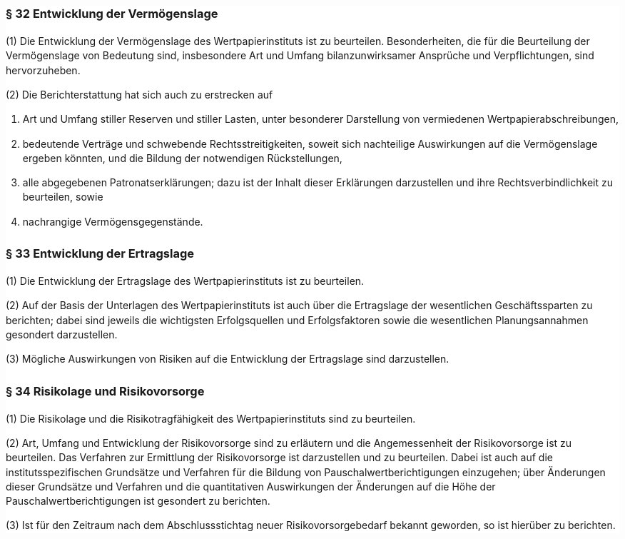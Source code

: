
### § 32 Entwicklung der Vermögenslage

(1) Die Entwicklung der Vermögenslage des Wertpapierinstituts ist zu
beurteilen. Besonderheiten, die für die Beurteilung der Vermögenslage
von Bedeutung sind, insbesondere Art und Umfang bilanzunwirksamer
Ansprüche und Verpflichtungen, sind hervorzuheben.

(2) Die Berichterstattung hat sich auch zu erstrecken auf

1.  Art und Umfang stiller Reserven und stiller Lasten, unter besonderer
    Darstellung von vermiedenen Wertpapierabschreibungen,


2.  bedeutende Verträge und schwebende Rechtsstreitigkeiten, soweit sich
    nachteilige Auswirkungen auf die Vermögenslage ergeben könnten, und
    die Bildung der notwendigen Rückstellungen,


3.  alle abgegebenen Patronatserklärungen; dazu ist der Inhalt dieser
    Erklärungen darzustellen und ihre Rechtsverbindlichkeit zu beurteilen,
    sowie


4.  nachrangige Vermögensgegenstände.





### § 33 Entwicklung der Ertragslage

(1) Die Entwicklung der Ertragslage des Wertpapierinstituts ist zu
beurteilen.

(2) Auf der Basis der Unterlagen des Wertpapierinstituts ist auch über
die Ertragslage der wesentlichen Geschäftssparten zu berichten; dabei
sind jeweils die wichtigsten Erfolgsquellen und Erfolgsfaktoren sowie
die wesentlichen Planungsannahmen gesondert darzustellen.

(3) Mögliche Auswirkungen von Risiken auf die Entwicklung der
Ertragslage sind darzustellen.


### § 34 Risikolage und Risikovorsorge

(1) Die Risikolage und die Risikotragfähigkeit des Wertpapierinstituts
sind zu beurteilen.

(2) Art, Umfang und Entwicklung der Risikovorsorge sind zu erläutern
und die Angemessenheit der Risikovorsorge ist zu beurteilen. Das
Verfahren zur Ermittlung der Risikovorsorge ist darzustellen und zu
beurteilen. Dabei ist auch auf die institutsspezifischen Grundsätze
und Verfahren für die Bildung von Pauschalwertberichtigungen
einzugehen; über Änderungen dieser Grundsätze und Verfahren und die
quantitativen Auswirkungen der Änderungen auf die Höhe der
Pauschalwertberichtigungen ist gesondert zu berichten.

(3) Ist für den Zeitraum nach dem Abschlussstichtag neuer
Risikovorsorgebedarf bekannt geworden, so ist hierüber zu berichten.

